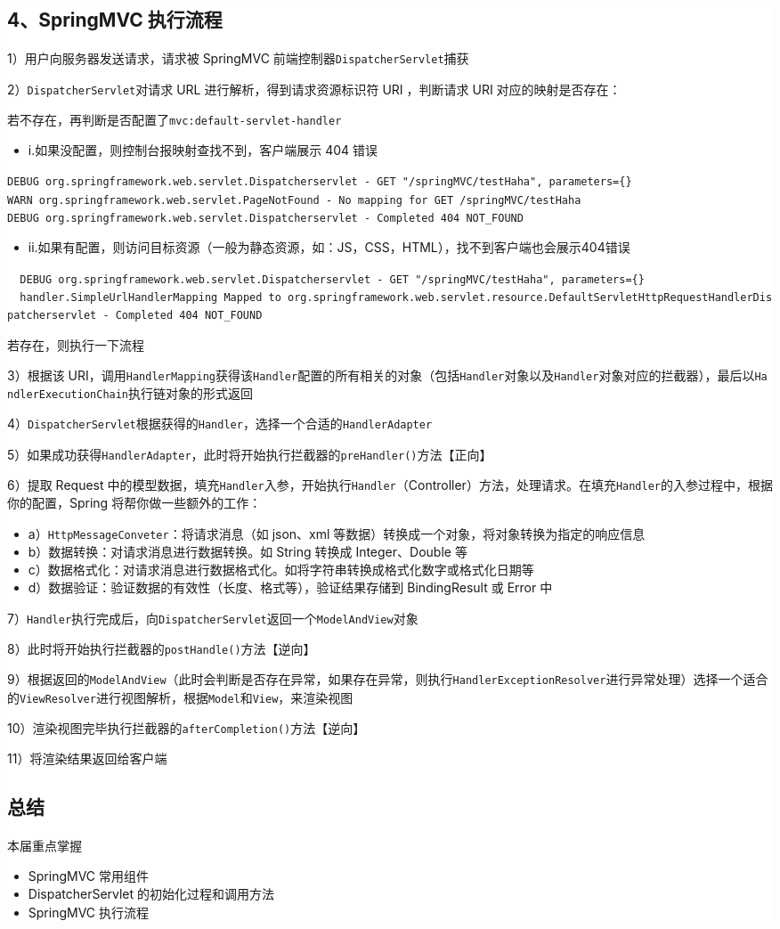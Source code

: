 ## 4、SpringMVC 执行流程

1）用户向服务器发送请求，请求被 SpringMVC 前端控制器`DispatcherServlet`捕获

2）`DispatcherServlet`对请求 URL 进行解析，得到请求资源标识符 URI ，判断请求 URI 对应的映射是否存在：

若不存在，再判断是否配置了`mvc:default-servlet-handler`

- i.如果没配置，则控制台报映射查找不到，客户端展示 404 错误

```
DEBUG org.springframework.web.servlet.Dispatcherservlet - GET "/springMVC/testHaha", parameters={}
WARN org.springframework.web.servlet.PageNotFound - No mapping for GET /springMVC/testHaha 
DEBUG org.springframework.web.servlet.Dispatcherservlet - Completed 404 NOT_FOUND
```

- ii.如果有配置，则访问目标资源（一般为静态资源，如：JS，CSS，HTML），找不到客户端也会展示404错误

```
  DEBUG org.springframework.web.servlet.Dispatcherservlet - GET "/springMVC/testHaha", parameters={}
  handler.SimpleUrlHandlerMapping Mapped to org.springframework.web.servlet.resource.DefaultServletHttpRequestHandlerDispatcherservlet - Completed 404 NOT_FOUND
```

若存在，则执行一下流程

3）根据该 URI，调用`HandlerMapping`获得该`Handler`配置的所有相关的对象（包括`Handler`对象以及`Handler`对象对应的拦截器），最后以`HandlerExecutionChain`执行链对象的形式返回

4）`DispatcherServlet`根据获得的`Handler`，选择一个合适的`HandlerAdapter`

5）如果成功获得`HandlerAdapter`，此时将开始执行拦截器的`preHandler()`方法【正向】

6）提取 Request 中的模型数据，填充`Handler`入参，开始执行`Handler`（Controller）方法，处理请求。在填充`Handler`的入参过程中，根据你的配置，Spring 将帮你做一些额外的工作：

- a）`HttpMessageConveter`：将请求消息（如 json、xml 等数据）转换成一个对象，将对象转换为指定的响应信息
- b）数据转换：对请求消息进行数据转换。如 String 转换成 Integer、Double 等
- c）数据格式化：对请求消息进行数据格式化。如将字符串转换成格式化数字或格式化日期等
- d）数据验证：验证数据的有效性（长度、格式等），验证结果存储到 BindingResult 或 Error 中

7）`Handler`执行完成后，向`DispatcherServlet`返回一个`ModelAndView`对象

8）此时将开始执行拦截器的`postHandle()`方法【逆向】

9）根据返回的`ModelAndView`（此时会判断是否存在异常，如果存在异常，则执行`HandlerExceptionResolver`进行异常处理）选择一个适合的`ViewResolver`进行视图解析，根据`Model`和`View`，来渲染视图

10）渲染视图完毕执行拦截器的`afterCompletion()`方法【逆向】

11）将渲染结果返回给客户端

## 总结

本届重点掌握

- SpringMVC 常用组件
- DispatcherServlet 的初始化过程和调用方法
- SpringMVC 执行流程
